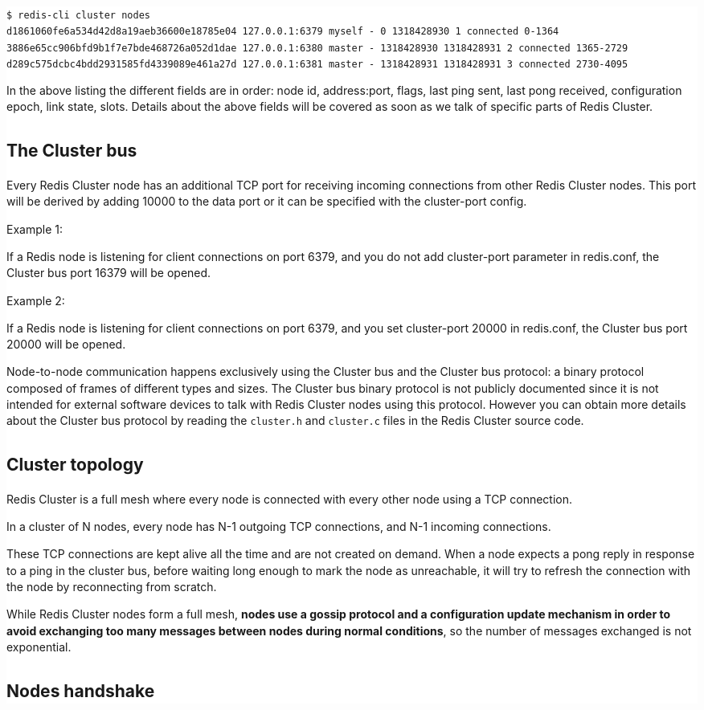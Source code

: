     $ redis-cli cluster nodes
    d1861060fe6a534d42d8a19aeb36600e18785e04 127.0.0.1:6379 myself - 0 1318428930 1 connected 0-1364
    3886e65cc906bfd9b1f7e7bde468726a052d1dae 127.0.0.1:6380 master - 1318428930 1318428931 2 connected 1365-2729
    d289c575dcbc4bdd2931585fd4339089e461a27d 127.0.0.1:6381 master - 1318428931 1318428931 3 connected 2730-4095

In the above listing the different fields are in order: node id, address:port, flags, last ping sent, last pong received, configuration epoch, link state, slots. Details about the above fields will be covered as soon as we talk of specific parts of Redis Cluster.

The Cluster bus
---

Every Redis Cluster node has an additional TCP port for receiving
incoming connections from other Redis Cluster nodes. This port will be derived by adding 10000 to the data port or it can be specified with the cluster-port config. 

Example 1:

If a Redis node is listening for client connections on port 6379, 
and you do not add cluster-port parameter in redis.conf,
the Cluster bus port 16379 will be opened.

Example 2:

If a Redis node is listening for client connections on port 6379, 
and you set cluster-port 20000 in redis.conf,
the Cluster bus port 20000 will be opened.

Node-to-node communication happens exclusively using the Cluster bus and
the Cluster bus protocol: a binary protocol composed of frames
of different types and sizes. The Cluster bus binary protocol is not
publicly documented since it is not intended for external software devices
to talk with Redis Cluster nodes using this protocol. However you can
obtain more details about the Cluster bus protocol by reading the
`cluster.h` and `cluster.c` files in the Redis Cluster source code.

Cluster topology
---

Redis Cluster is a full mesh where every node is connected with every other node using a TCP connection.

In a cluster of N nodes, every node has N-1 outgoing TCP connections, and N-1 incoming connections.

These TCP connections are kept alive all the time and are not created on demand.
When a node expects a pong reply in response to a ping in the cluster bus, before waiting long enough to mark the node as unreachable, it will try to
refresh the connection with the node by reconnecting from scratch.

While Redis Cluster nodes form a full mesh, **nodes use a gossip protocol and
a configuration update mechanism in order to avoid exchanging too many
messages between nodes during normal conditions**, so the number of messages
exchanged is not exponential.

Nodes handshake
---
